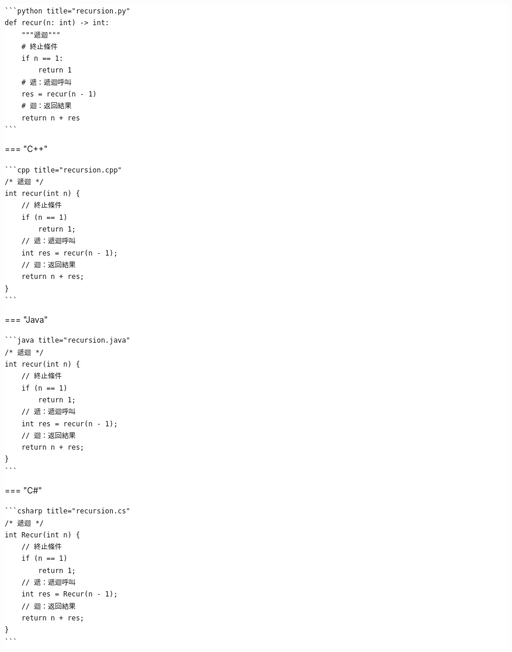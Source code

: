     ```python title="recursion.py"
    def recur(n: int) -> int:
        """遞迴"""
        # 終止條件
        if n == 1:
            return 1
        # 遞：遞迴呼叫
        res = recur(n - 1)
        # 迴：返回結果
        return n + res
    ```

=== "C++"

    ```cpp title="recursion.cpp"
    /* 遞迴 */
    int recur(int n) {
        // 終止條件
        if (n == 1)
            return 1;
        // 遞：遞迴呼叫
        int res = recur(n - 1);
        // 迴：返回結果
        return n + res;
    }
    ```

=== "Java"

    ```java title="recursion.java"
    /* 遞迴 */
    int recur(int n) {
        // 終止條件
        if (n == 1)
            return 1;
        // 遞：遞迴呼叫
        int res = recur(n - 1);
        // 迴：返回結果
        return n + res;
    }
    ```

=== "C#"

    ```csharp title="recursion.cs"
    /* 遞迴 */
    int Recur(int n) {
        // 終止條件
        if (n == 1)
            return 1;
        // 遞：遞迴呼叫
        int res = Recur(n - 1);
        // 迴：返回結果
        return n + res;
    }
    ```

